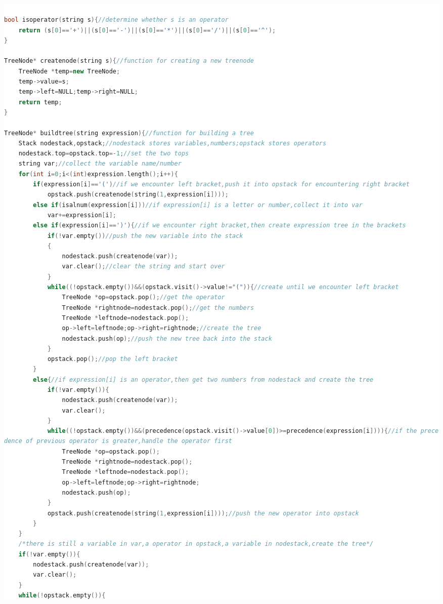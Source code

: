 ```c++

bool isoperator(string s){//determine whether s is an operator
    return (s[0]=='+')||(s[0]=='-')||(s[0]=='*')||(s[0]=='/')||(s[0]=='^');
}

TreeNode* createnode(string s){//function for creating a new treenode
	TreeNode *temp=new TreeNode;
	temp->value=s;
	temp->left=NULL;temp->right=NULL;
	return temp;
}

TreeNode* buildtree(string expression){//function for building a tree
    Stack nodestack,opstack;//nodestack stores variables,numbers;opstack stores operators
    nodestack.top=opstack.top=-1;//set the two tops
    string var;//collect the variable name/number
    for(int i=0;i<(int)expression.length();i++){
        if(expression[i]=='(')//if we encounter left bracket,push it into opstack for encountering right bracket
            opstack.push(createnode(string(1,expression[i])));
        else if(isalnum(expression[i]))//if expression[i] is a letter or number,collect it into var
            var+=expression[i];
        else if(expression[i]==')'){//if we encounter right bracket,then create expression tree in the brackets
            if(!var.empty())//push the new variable into the stack
            {
                nodestack.push(createnode(var));
                var.clear();//clear the string and start over
            }
            while((!opstack.empty())&&(opstack.visit()->value!="(")){//create until we encounter left bracket
                TreeNode *op=opstack.pop();//get the operator
                TreeNode *rightnode=nodestack.pop();//get the numbers
                TreeNode *leftnode=nodestack.pop();
                op->left=leftnode;op->right=rightnode;//create the tree
                nodestack.push(op);//push the new tree back into the stack
            }
            opstack.pop();//pop the left bracket
        }
        else{//if expression[i] is an operator,then get two numbers from nodestack and create the tree
            if(!var.empty()){
                nodestack.push(createnode(var));
                var.clear();
            }
            while((!opstack.empty())&&(precedence(opstack.visit()->value[0])>=precedence(expression[i]))){//if the precedence of previous operator is greater,handle the operator first
                TreeNode *op=opstack.pop();
                TreeNode *rightnode=nodestack.pop();
                TreeNode *leftnode=nodestack.pop();
                op->left=leftnode;op->right=rightnode;
                nodestack.push(op);
            }
            opstack.push(createnode(string(1,expression[i])));//push the new operator into opstack
        }
    }
    /*there is still a variable in var,a operator in opstack,a variable in nodestack,create the tree*/
    if(!var.empty()){
        nodestack.push(createnode(var));
        var.clear();    
    }
    while(!opstack.empty()){
```